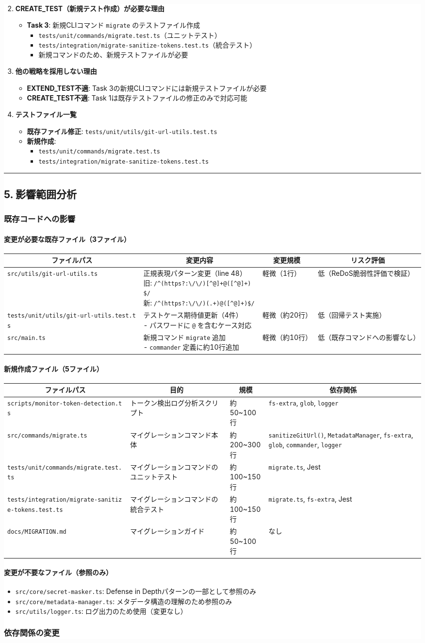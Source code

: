 2. **CREATE_TEST（新規テスト作成）が必要な理由**
   - **Task 3**: 新規CLIコマンド `migrate` のテストファイル作成
     - `tests/unit/commands/migrate.test.ts`（ユニットテスト）
     - `tests/integration/migrate-sanitize-tokens.test.ts`（統合テスト）
     - 新規コマンドのため、新規テストファイルが必要

3. **他の戦略を採用しない理由**
   - **EXTEND_TEST不適**: Task 3の新規CLIコマンドには新規テストファイルが必要
   - **CREATE_TEST不適**: Task 1は既存テストファイルの修正のみで対応可能

4. **テストファイル一覧**
   - **既存ファイル修正**: `tests/unit/utils/git-url-utils.test.ts`
   - **新規作成**:
     - `tests/unit/commands/migrate.test.ts`
     - `tests/integration/migrate-sanitize-tokens.test.ts`

---

## 5. 影響範囲分析

### 既存コードへの影響

#### 変更が必要な既存ファイル（3ファイル）

| ファイルパス | 変更内容 | 変更規模 | リスク評価 |
|------------|---------|---------|-----------|
| `src/utils/git-url-utils.ts` | 正規表現パターン変更（line 48）<br>旧: `/^(https?:\/\/)[^@]+@([^@]+)$/`<br>新: `/^(https?:\/\/)(.+)@([^@]+)$/` | 軽微（1行） | 低（ReDoS脆弱性評価で検証） |
| `tests/unit/utils/git-url-utils.test.ts` | テストケース期待値更新（4件）<br>- パスワードに `@` を含むケース対応 | 軽微（約20行） | 低（回帰テスト実施） |
| `src/main.ts` | 新規コマンド `migrate` 追加<br>- `commander` 定義に約10行追加 | 軽微（約10行） | 低（既存コマンドへの影響なし） |

#### 新規作成ファイル（5ファイル）

| ファイルパス | 目的 | 規模 | 依存関係 |
|------------|------|------|---------|
| `scripts/monitor-token-detection.ts` | トークン検出ログ分析スクリプト | 約50~100行 | `fs-extra`, `glob`, `logger` |
| `src/commands/migrate.ts` | マイグレーションコマンド本体 | 約200~300行 | `sanitizeGitUrl()`, `MetadataManager`, `fs-extra`, `glob`, `commander`, `logger` |
| `tests/unit/commands/migrate.test.ts` | マイグレーションコマンドのユニットテスト | 約100~150行 | `migrate.ts`, Jest |
| `tests/integration/migrate-sanitize-tokens.test.ts` | マイグレーションコマンドの統合テスト | 約100~150行 | `migrate.ts`, `fs-extra`, Jest |
| `docs/MIGRATION.md` | マイグレーションガイド | 約50~100行 | なし |

#### 変更が不要なファイル（参照のみ）

- `src/core/secret-masker.ts`: Defense in Depthパターンの一部として参照のみ
- `src/core/metadata-manager.ts`: メタデータ構造の理解のため参照のみ
- `src/utils/logger.ts`: ログ出力のため使用（変更なし）

### 依存関係の変更
